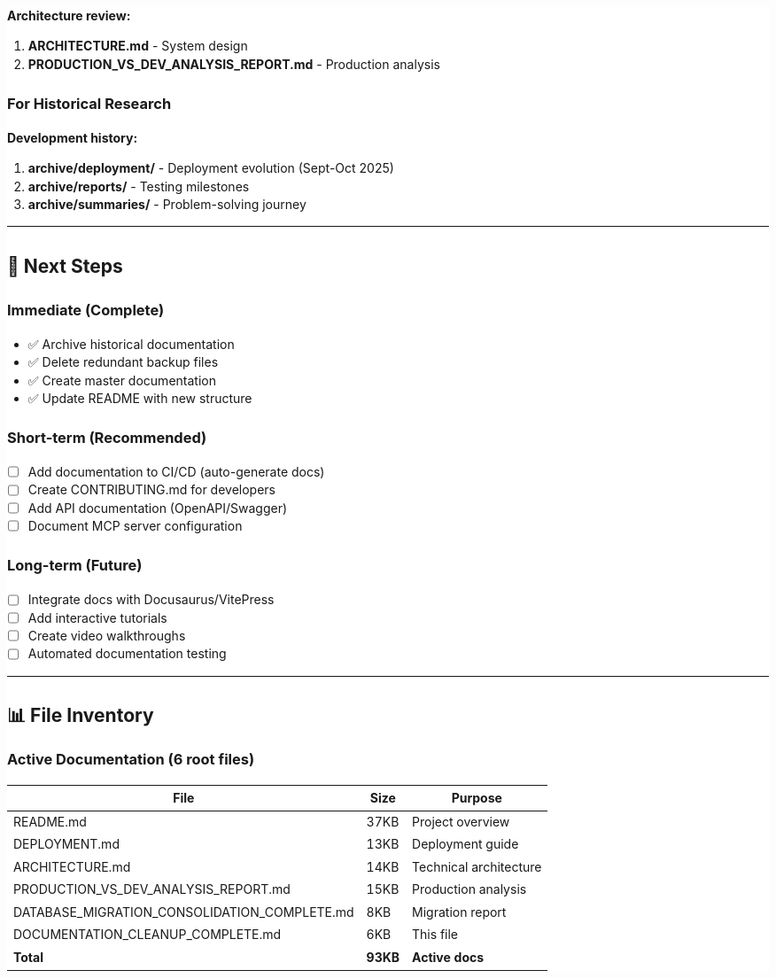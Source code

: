 **Architecture review:**
1. **ARCHITECTURE.md** - System design
2. **PRODUCTION_VS_DEV_ANALYSIS_REPORT.md** - Production analysis

### For Historical Research
**Development history:**
1. **archive/deployment/** - Deployment evolution (Sept-Oct 2025)
2. **archive/reports/** - Testing milestones
3. **archive/summaries/** - Problem-solving journey

---

## 🚀 Next Steps

### Immediate (Complete)
- ✅ Archive historical documentation
- ✅ Delete redundant backup files
- ✅ Create master documentation
- ✅ Update README with new structure

### Short-term (Recommended)
- [ ] Add documentation to CI/CD (auto-generate docs)
- [ ] Create CONTRIBUTING.md for developers
- [ ] Add API documentation (OpenAPI/Swagger)
- [ ] Document MCP server configuration

### Long-term (Future)
- [ ] Integrate docs with Docusaurus/VitePress
- [ ] Add interactive tutorials
- [ ] Create video walkthroughs
- [ ] Automated documentation testing

---

## 📊 File Inventory

### Active Documentation (6 root files)
| File | Size | Purpose |
|------|------|---------|
| README.md | 37KB | Project overview |
| DEPLOYMENT.md | 13KB | Deployment guide |
| ARCHITECTURE.md | 14KB | Technical architecture |
| PRODUCTION_VS_DEV_ANALYSIS_REPORT.md | 15KB | Production analysis |
| DATABASE_MIGRATION_CONSOLIDATION_COMPLETE.md | 8KB | Migration report |
| DOCUMENTATION_CLEANUP_COMPLETE.md | 6KB | This file |
| **Total** | **93KB** | **Active docs** |
